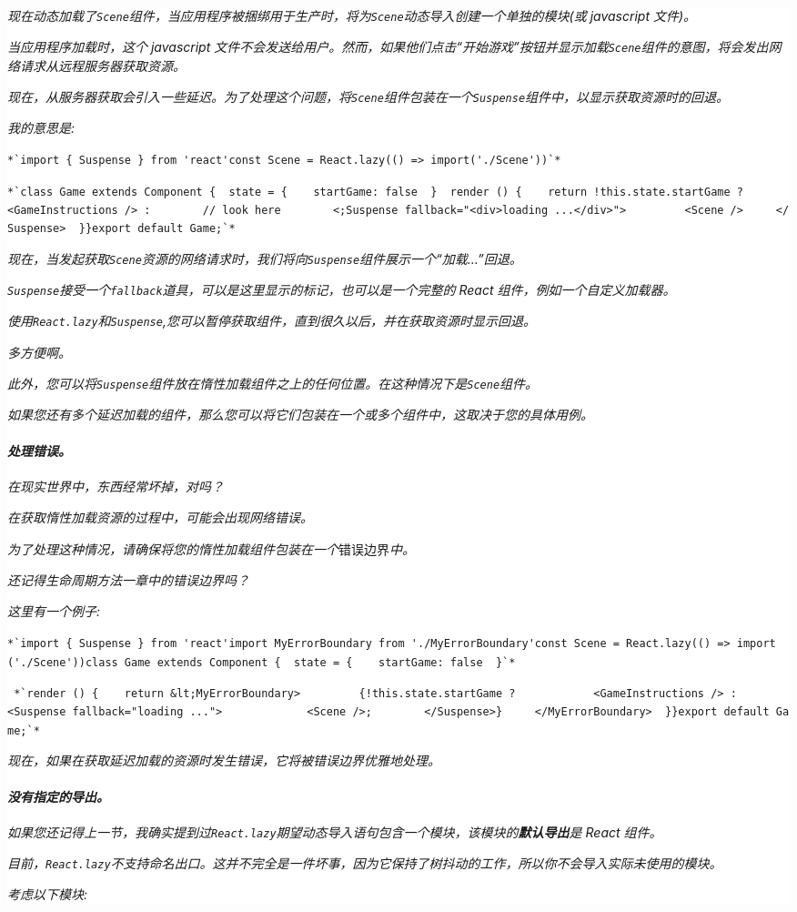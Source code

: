 *现在动态加载了`Scene`组件，当应用程序被捆绑用于生产时，将为`Scene`动态导入创建一个单独的模块(或 javascript 文件)。*

*当应用程序加载时，这个 javascript 文件不会发送给用户。然而，如果他们点击“开始游戏”按钮并显示加载`Scene`组件的意图，将会发出网络请求从远程服务器获取资源。*

*现在，从服务器获取会引入一些延迟。为了处理这个问题，将`Scene`组件包装在一个`Suspense`组件中，以显示获取资源时的回退。*

*我的意思是:*

```
*`import { Suspense } from 'react'const Scene = React.lazy(() => import('./Scene'))`*
```

```
*`class Game extends Component {  state = {    startGame: false  }  render () {    return !this.state.startGame ?         <GameInstructions /> : 		// look here		<;Suspense fallback="<div>loading ...</div>">		  <Scene />		</Suspense>  }}export default Game;`*
```

*现在，当发起获取`Scene`资源的网络请求时，我们将向`Suspense`组件展示一个“加载…”回退。*

*`Suspense`接受一个`fallback`道具，可以是这里显示的标记，也可以是一个完整的 React 组件，例如一个自定义加载器。*

*使用`React.lazy`和`Suspense`,您可以暂停获取组件，直到很久以后，并在获取资源时显示回退。*

*多方便啊。*

*此外，您可以将`Suspense`组件放在惰性加载组件之上的任何位置。在这种情况下是`Scene`组件。*

*如果您还有多个延迟加载的组件，那么您可以将它们包装在一个或多个组件中，这取决于您的具体用例。*

#### *处理错误。*

*在现实世界中，东西经常坏掉，对吗？*

*在获取惰性加载资源的过程中，可能会出现网络错误。*

*为了处理这种情况，请确保将您的惰性加载组件包装在一个*错误边界*中。*

*还记得生命周期方法一章中的错误边界吗？*

*这里有一个例子:*

```
*`import { Suspense } from 'react'import MyErrorBoundary from './MyErrorBoundary'const Scene = React.lazy(() => import('./Scene'))class Game extends Component {  state = {    startGame: false  }`*
```

```
 *`render () {    return &lt;MyErrorBoundary>         {!this.state.startGame ?            <GameInstructions /> : 		   <Suspense fallback="loading ...">		     <Scene />;		   </Suspense>}		</MyErrorBoundary>  }}export default Game;`*
```

*现在，如果在获取延迟加载的资源时发生错误，它将被错误边界优雅地处理。*

#### *没有指定的导出。*

*如果您还记得上一节，我确实提到过`React.lazy`期望动态导入语句包含一个模块，该模块的**默认导出**是 React 组件。*

*目前，`React.lazy`不支持命名出口。这并不完全是一件坏事，因为它保持了树抖动的工作，所以你不会导入实际未使用的模块。*

*考虑以下模块:*
